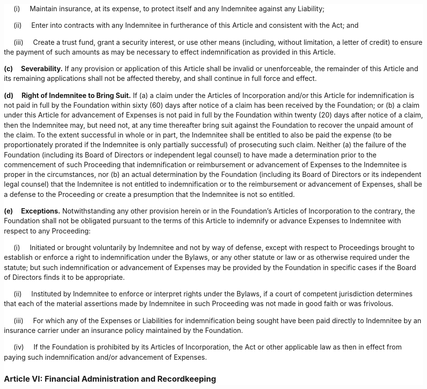 &nbsp;&nbsp;&nbsp;&nbsp;&nbsp;(i)&nbsp;&nbsp;&nbsp;&nbsp;&nbsp;Maintain insurance, at its expense, to protect itself and any Indemnitee against any Liability;

&nbsp;&nbsp;&nbsp;&nbsp;&nbsp;(ii)&nbsp;&nbsp;&nbsp;&nbsp;&nbsp;Enter into contracts with any Indemnitee in furtherance of this Article and consistent with the Act; and

&nbsp;&nbsp;&nbsp;&nbsp;&nbsp;(iii)&nbsp;&nbsp;&nbsp;&nbsp;&nbsp;Create a trust fund, grant a security interest, or use other means (including, without limitation, a letter of credit) to ensure the payment of such amounts as may be necessary to effect indemnification as provided in this Article.

**(c)&nbsp;&nbsp;&nbsp;&nbsp;&nbsp;Severability.** If any provision or application of this Article shall be invalid or unenforceable, the remainder of this Article and its remaining applications shall not be affected thereby, and shall continue in full force and effect.

**(d)&nbsp;&nbsp;&nbsp;&nbsp;&nbsp;Right of Indemnitee to Bring Suit.** If (a) a claim under the Articles of Incorporation and/or this Article for indemnification is not paid in full by the Foundation within sixty (60) days after notice of a claim has been received by the Foundation; or (b) a claim under this Article for advancement of Expenses is not paid in full by the Foundation within twenty (20) days after notice of a claim, then the Indemnitee may, but need not, at any time thereafter bring suit against the Foundation to recover the unpaid amount of the claim.  To the extent successful in whole or in part, the Indemnitee shall be entitled to also be paid the expense (to be proportionately prorated if the Indemnitee is only partially successful) of prosecuting such claim.  Neither (a) the failure of the Foundation (including its Board of Directors or independent legal counsel) to have made a determination prior to the commencement of such Proceeding that indemnification or reimbursement or advancement of Expenses to the Indemnitee is proper in the circumstances, nor (b) an actual determination by the Foundation (including its Board of Directors or its independent legal counsel) that the Indemnitee is not entitled to indemnification or to the reimbursement or advancement of Expenses, shall be a defense to the Proceeding or create a presumption that the Indemnitee is not so entitled.

**(e)&nbsp;&nbsp;&nbsp;&nbsp;&nbsp;Exceptions.** Notwithstanding any other provision herein or in the Foundation’s Articles of Incorporation to the contrary, the Foundation shall not be obligated pursuant to the terms of this Article to indemnify or advance Expenses to Indemnitee with respect to any Proceeding:

&nbsp;&nbsp;&nbsp;&nbsp;&nbsp;(i)&nbsp;&nbsp;&nbsp;&nbsp;&nbsp;Initiated or brought voluntarily by Indemnitee and not by way of defense, except with respect to Proceedings brought to establish or enforce a right to indemnification under the Bylaws, or any other statute or law or as otherwise required under the statute; but such indemnification or advancement of Expenses may be provided by the Foundation in specific cases if the Board of Directors finds it to be appropriate.

&nbsp;&nbsp;&nbsp;&nbsp;&nbsp;(ii)&nbsp;&nbsp;&nbsp;&nbsp;&nbsp;Instituted by Indemnitee to enforce or interpret rights under the Bylaws, if a court of competent jurisdiction determines that each of the material assertions made by Indemnitee in such Proceeding was not made in good faith or was frivolous.

&nbsp;&nbsp;&nbsp;&nbsp;&nbsp;(iii)&nbsp;&nbsp;&nbsp;&nbsp;&nbsp;For which any of the Expenses or Liabilities for indemnification being sought have been paid directly to Indemnitee by an insurance carrier under an insurance policy maintained by the Foundation.

&nbsp;&nbsp;&nbsp;&nbsp;&nbsp;(iv)&nbsp;&nbsp;&nbsp;&nbsp;&nbsp;If the Foundation is prohibited by its Articles of Incorporation, the Act or other applicable law as then in effect from paying such indemnification and/or advancement of Expenses.

### Article VI: Financial Administration and Recordkeeping

